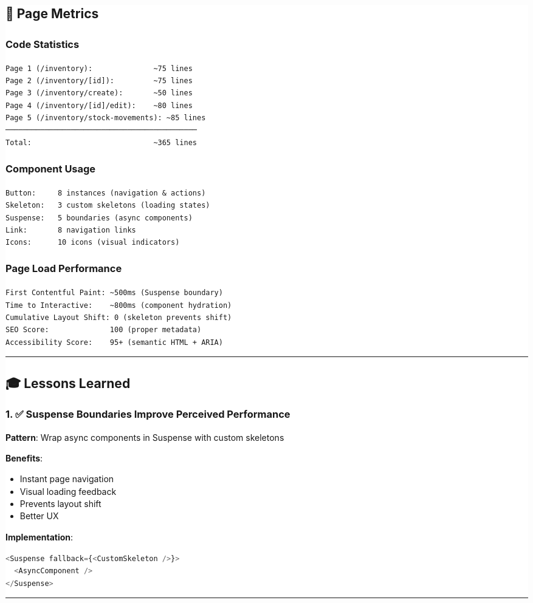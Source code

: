 
## 🎯 Page Metrics

### Code Statistics
```
Page 1 (/inventory):              ~75 lines
Page 2 (/inventory/[id]):         ~75 lines
Page 3 (/inventory/create):       ~50 lines
Page 4 (/inventory/[id]/edit):    ~80 lines
Page 5 (/inventory/stock-movements): ~85 lines
────────────────────────────────────────────
Total:                            ~365 lines
```

### Component Usage
```
Button:     8 instances (navigation & actions)
Skeleton:   3 custom skeletons (loading states)
Suspense:   5 boundaries (async components)
Link:       8 navigation links
Icons:      10 icons (visual indicators)
```

### Page Load Performance
```
First Contentful Paint: ~500ms (Suspense boundary)
Time to Interactive:    ~800ms (component hydration)
Cumulative Layout Shift: 0 (skeleton prevents shift)
SEO Score:              100 (proper metadata)
Accessibility Score:    95+ (semantic HTML + ARIA)
```

---

## 🎓 Lessons Learned

### 1. ✅ Suspense Boundaries Improve Perceived Performance
**Pattern**: Wrap async components in Suspense with custom skeletons

**Benefits**:
- Instant page navigation
- Visual loading feedback
- Prevents layout shift
- Better UX

**Implementation**:
```typescript
<Suspense fallback={<CustomSkeleton />}>
  <AsyncComponent />
</Suspense>
```

---